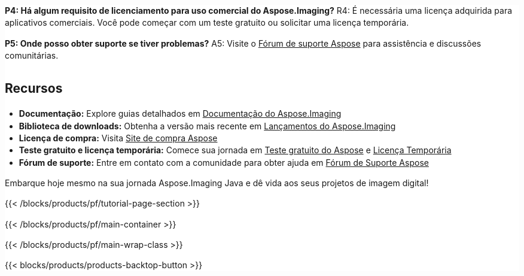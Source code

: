 **P4: Há algum requisito de licenciamento para uso comercial do Aspose.Imaging?**
R4: É necessária uma licença adquirida para aplicativos comerciais. Você pode começar com um teste gratuito ou solicitar uma licença temporária.

**P5: Onde posso obter suporte se tiver problemas?**
A5: Visite o [Fórum de suporte Aspose](https://forum.aspose.com/c/imaging/10) para assistência e discussões comunitárias.

## Recursos

- **Documentação:** Explore guias detalhados em [Documentação do Aspose.Imaging](https://reference.aspose.com/imaging/java/)
- **Biblioteca de downloads:** Obtenha a versão mais recente em [Lançamentos do Aspose.Imaging](https://releases.aspose.com/imaging/java/)
- **Licença de compra:** Visita [Site de compra Aspose](https://purchase.aspose.com/buy)
- **Teste gratuito e licença temporária:** Comece sua jornada em [Teste gratuito do Aspose](https://releases.aspose.com/imaging/java/) e [Licença Temporária](https://purchase.aspose.com/temporary-license/)
- **Fórum de suporte:** Entre em contato com a comunidade para obter ajuda em [Fórum de Suporte Aspose](https://forum.aspose.com/c/imaging/10)

Embarque hoje mesmo na sua jornada Aspose.Imaging Java e dê vida aos seus projetos de imagem digital!

{{< /blocks/products/pf/tutorial-page-section >}}

{{< /blocks/products/pf/main-container >}}

{{< /blocks/products/pf/main-wrap-class >}}

{{< blocks/products/products-backtop-button >}}